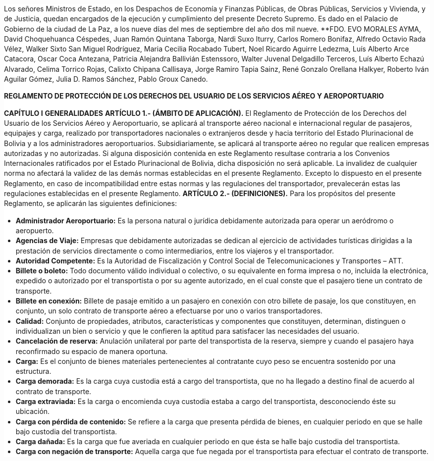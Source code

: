 Los señores Ministros de Estado, en los Despachos de Economía y Finanzas Públicas, de Obras Públicas, Servicios y Vivienda, y de Justicia, quedan encargados de la ejecución y cumplimiento del presente Decreto Supremo.
Es dado en el Palacio de Gobierno de la ciudad de La Paz, a los nueve días del mes de septiembre del año dos mil nueve.
**FDO. EVO MORALES AYMA, David Choquehuanca Céspedes, Juan Ramón Quintana Taborga, Nardi Suxo Iturry, Carlos Romero Bonifaz, Alfredo Octavio Rada Vélez, Walker Sixto San Miguel Rodríguez, Maria Cecilia Rocabado Tubert, Noel Ricardo Aguirre Ledezma, Luís Alberto Arce Catacora, Oscar Coca Antezana, Patricia Alejandra Ballivián Estenssoro, Walter Juvenal Delgadillo Terceros, Luís Alberto Echazú Alvarado, Celima Torrico Rojas, Calixto Chipana Callisaya, Jorge Ramiro Tapia Sainz, René Gonzalo Orellana Halkyer, Roberto Iván Aguilar Gómez, Julia D. Ramos Sánchez, Pablo Groux Canedo.

**REGLAMENTO DE PROTECCIÓN DE LOS DERECHOS DEL USUARIO DE LOS SERVICIOS AÉREO Y AEROPORTUARIO**

**CAPÍTULO I**
**GENERALIDADES**
**ARTÍCULO 1.- (ÁMBITO DE APLICACIÓN).** El Reglamento de Protección de los Derechos del Usuario de los Servicios Aéreo y Aeroportuario, se aplicará al transporte aéreo nacional e internacional regular de pasajeros, equipajes y carga, realizado por transportadores nacionales o extranjeros desde y hacia territorio del Estado Plurinacional de Bolivia y a los administradores aeroportuarios.
Subsidiariamente, se aplicará al transporte aéreo no regular que realicen empresas autorizadas y no autorizadas.
Si alguna disposición contenida en este Reglamento resultase contraria a los Convenios Internacionales ratificados por el Estado Plurinacional de Bolivia, dicha disposición no será aplicable. La invalidez de cualquier norma no afectará la validez de las demás normas establecidas en el presente Reglamento.
Excepto lo dispuesto en el presente Reglamento, en caso de incompatibilidad entre estas normas y las regulaciones del transportador, prevalecerán estas las regulaciones establecidas en el presente Reglamento.
**ARTÍCULO 2.- (DEFINICIONES).** Para los propósitos del presente Reglamento, se aplicarán las siguientes definiciones:
- **Administrador Aeroportuario:** Es la persona natural o jurídica debidamente autorizada para operar un aeródromo o aeropuerto.
- **Agencias de Viaje:** Empresas que debidamente autorizadas se dedican al ejercicio de actividades turísticas dirigidas a la prestación de servicios directamente o como intermediarios, entre los viajeros y el transportador.
- **Autoridad Competente:** Es la Autoridad de Fiscalización y Control Social de Telecomunicaciones y Transportes – ATT.
- **Billete o boleto:** Todo documento válido individual o colectivo, o su equivalente en forma impresa o no, incluida la electrónica, expedido o autorizado por el transportista o por su agente autorizado, en el cual conste que el pasajero tiene un contrato de transporte.
- **Billete en conexión:** Billete de pasaje emitido a un pasajero en conexión con otro billete de pasaje, los que constituyen, en conjunto, un solo contrato de transporte aéreo a efectuarse por uno o varios transportadores.
- **Calidad:** Conjunto de propiedades, atributos, características y componentes que constituyen, determinan, distinguen o individualizan un bien o servicio y que le confieren la aptitud para satisfacer las necesidades del usuario.
- **Cancelación de reserva:** Anulación unilateral por parte del transportista de la reserva, siempre y cuando el pasajero haya reconfirmado su espacio de manera oportuna.
- **Carga:** Es el conjunto de bienes materiales pertenecientes al contratante cuyo peso se encuentra sostenido por una estructura.
- **Carga demorada:** Es la carga cuya custodia está a cargo del transportista, que no ha llegado a destino final de acuerdo al contrato de transporte.
- **Carga extraviada:** Es la carga o encomienda cuya custodia estaba a cargo del transportista, desconociendo éste su ubicación.
- **Carga con pérdida de contenido:** Se refiere a la carga que presenta pérdida de bienes, en cualquier periodo en que se halle bajo custodia del transportista.
- **Carga dañada:** Es la carga que fue averiada en cualquier periodo en que ésta se halle bajo custodia del transportista.
- **Carga con negación de transporte:** Aquella carga que fue negada por el transportista para efectuar el contrato de transporte.